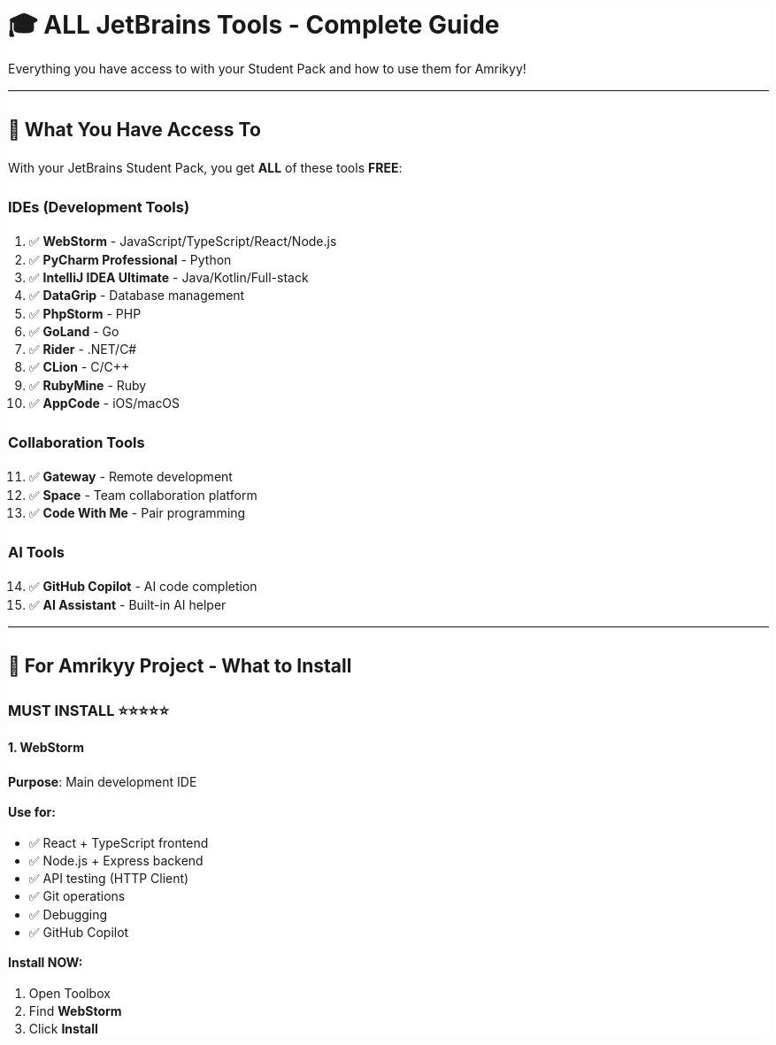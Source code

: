 # 🎓 ALL JetBrains Tools - Complete Guide

Everything you have access to with your Student Pack and how to use them for Amrikyy!

---

## 🎁 What You Have Access To

With your JetBrains Student Pack, you get **ALL** of these tools **FREE**:

### **IDEs (Development Tools)**
1. ✅ **WebStorm** - JavaScript/TypeScript/React/Node.js
2. ✅ **PyCharm Professional** - Python
3. ✅ **IntelliJ IDEA Ultimate** - Java/Kotlin/Full-stack
4. ✅ **DataGrip** - Database management
5. ✅ **PhpStorm** - PHP
6. ✅ **GoLand** - Go
7. ✅ **Rider** - .NET/C#
8. ✅ **CLion** - C/C++
9. ✅ **RubyMine** - Ruby
10. ✅ **AppCode** - iOS/macOS

### **Collaboration Tools**
11. ✅ **Gateway** - Remote development
12. ✅ **Space** - Team collaboration platform
13. ✅ **Code With Me** - Pair programming

### **AI Tools**
14. ✅ **GitHub Copilot** - AI code completion
15. ✅ **AI Assistant** - Built-in AI helper

---

## 🚀 For Amrikyy Project - What to Install

### **MUST INSTALL** ⭐⭐⭐⭐⭐

#### **1. WebStorm**
**Purpose**: Main development IDE

**Use for:**
- ✅ React + TypeScript frontend
- ✅ Node.js + Express backend
- ✅ API testing (HTTP Client)
- ✅ Git operations
- ✅ Debugging
- ✅ GitHub Copilot

**Install NOW:**
1. Open Toolbox
2. Find **WebStorm**
3. Click **Install**
